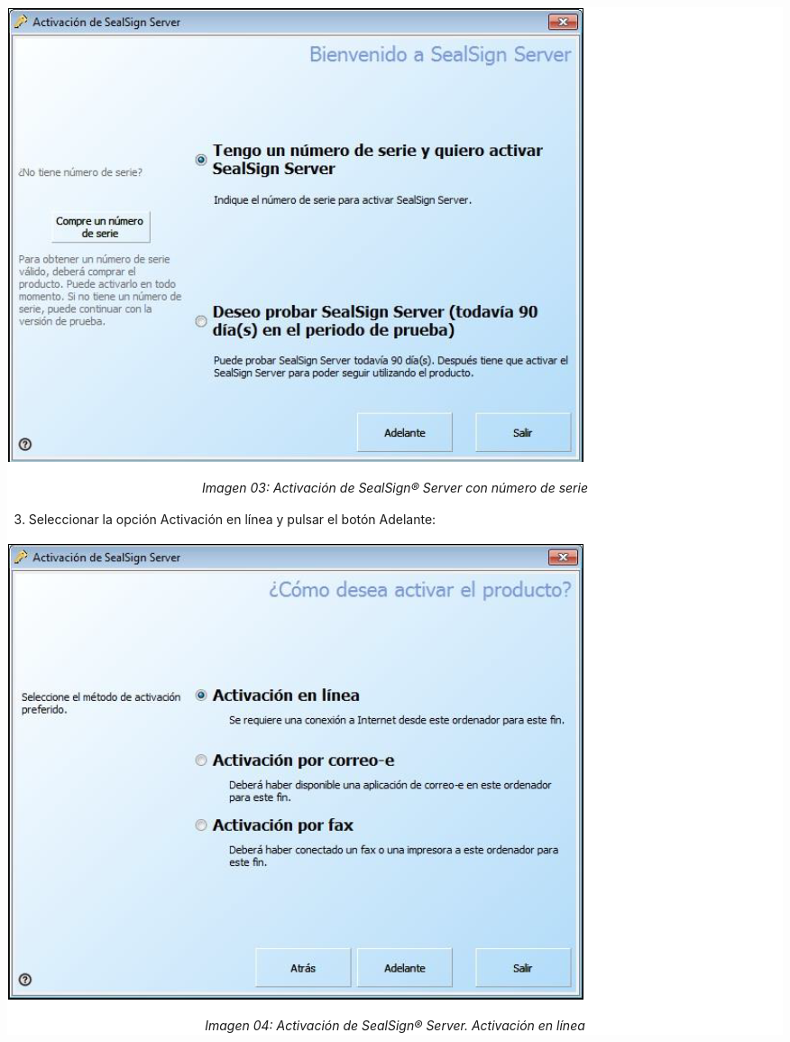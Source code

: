 ![Image-03](./images/image-03.png)
<center><i>Imagen 03: Activación de SealSign® Server con número de serie</i></center>

3. Seleccionar la opción Activación en línea y pulsar el botón Adelante:

![Image-04](./images/image-04.png)
<center><i>Imagen 04: Activación de SealSign® Server. Activación en línea</i></center>
